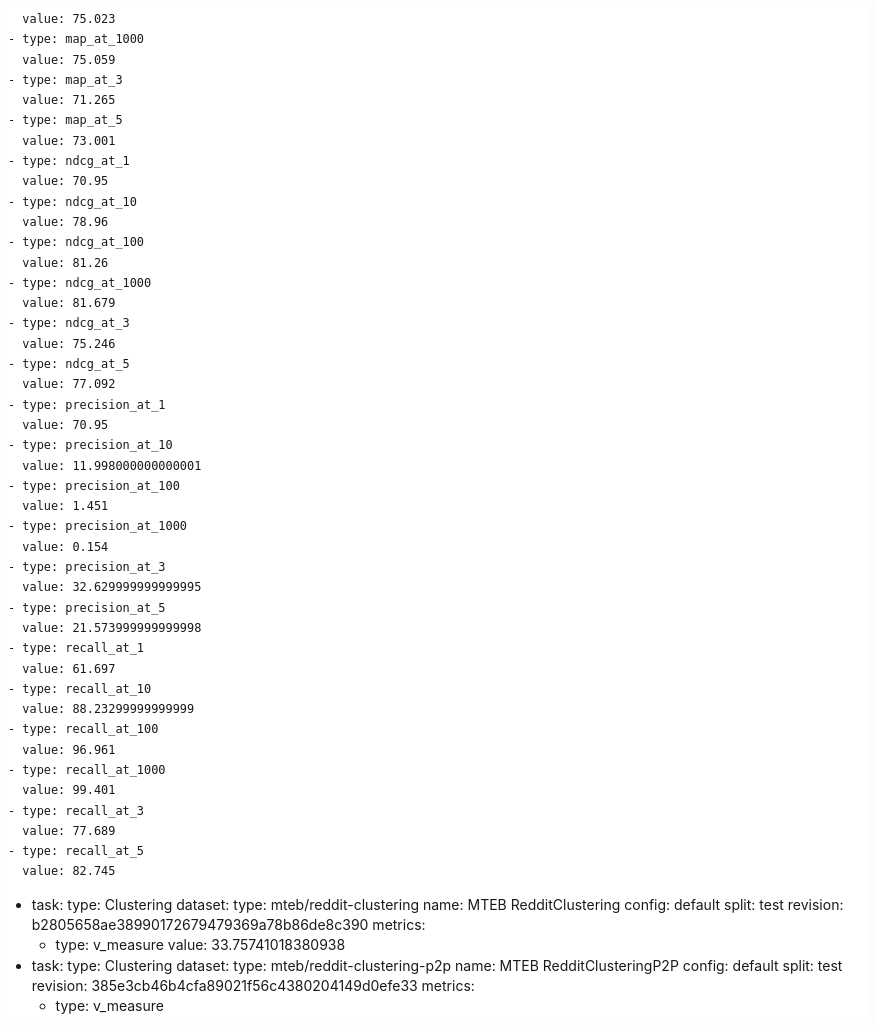       value: 75.023
    - type: map_at_1000
      value: 75.059
    - type: map_at_3
      value: 71.265
    - type: map_at_5
      value: 73.001
    - type: ndcg_at_1
      value: 70.95
    - type: ndcg_at_10
      value: 78.96
    - type: ndcg_at_100
      value: 81.26
    - type: ndcg_at_1000
      value: 81.679
    - type: ndcg_at_3
      value: 75.246
    - type: ndcg_at_5
      value: 77.092
    - type: precision_at_1
      value: 70.95
    - type: precision_at_10
      value: 11.998000000000001
    - type: precision_at_100
      value: 1.451
    - type: precision_at_1000
      value: 0.154
    - type: precision_at_3
      value: 32.629999999999995
    - type: precision_at_5
      value: 21.573999999999998
    - type: recall_at_1
      value: 61.697
    - type: recall_at_10
      value: 88.23299999999999
    - type: recall_at_100
      value: 96.961
    - type: recall_at_1000
      value: 99.401
    - type: recall_at_3
      value: 77.689
    - type: recall_at_5
      value: 82.745
  - task:
      type: Clustering
    dataset:
      type: mteb/reddit-clustering
      name: MTEB RedditClustering
      config: default
      split: test
      revision: b2805658ae38990172679479369a78b86de8c390
    metrics:
    - type: v_measure
      value: 33.75741018380938
  - task:
      type: Clustering
    dataset:
      type: mteb/reddit-clustering-p2p
      name: MTEB RedditClusteringP2P
      config: default
      split: test
      revision: 385e3cb46b4cfa89021f56c4380204149d0efe33
    metrics:
    - type: v_measure